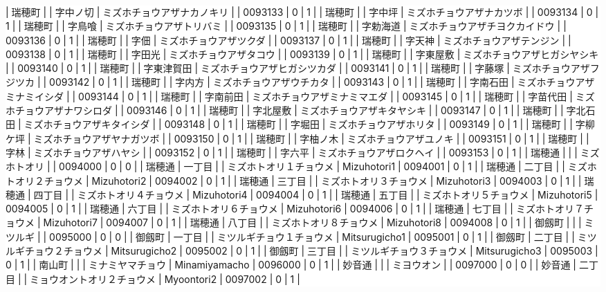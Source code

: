 | 瑞穂町 |  | 字中ノ切 | ミズホチョウアザナカノキリ |  | 0093133 | 0 | 1 |
| 瑞穂町 |  | 字中坪 | ミズホチョウアザナカツボ |  | 0093134 | 0 | 1 |
| 瑞穂町 |  | 字鳥喰 | ミズホチョウアザトリバミ |  | 0093135 | 0 | 1 |
| 瑞穂町 |  | 字勅海道 | ミズホチョウアザチヨクカイドウ |  | 0093136 | 0 | 1 |
| 瑞穂町 |  | 字佃 | ミズホチョウアザツクダ |  | 0093137 | 0 | 1 |
| 瑞穂町 |  | 字天神 | ミズホチョウアザテンジン |  | 0093138 | 0 | 1 |
| 瑞穂町 |  | 字田光 | ミズホチョウアザタコウ |  | 0093139 | 0 | 1 |
| 瑞穂町 |  | 字東屋敷 | ミズホチョウアザヒガシヤシキ |  | 0093140 | 0 | 1 |
| 瑞穂町 |  | 字東津賀田 | ミズホチョウアザヒガシツカダ |  | 0093141 | 0 | 1 |
| 瑞穂町 |  | 字藤塚 | ミズホチョウアザフジツカ |  | 0093142 | 0 | 1 |
| 瑞穂町 |  | 字内方 | ミズホチョウアザウチカタ |  | 0093143 | 0 | 1 |
| 瑞穂町 |  | 字南石田 | ミズホチョウアザミナミイシダ |  | 0093144 | 0 | 1 |
| 瑞穂町 |  | 字南前田 | ミズホチョウアザミナミマエダ |  | 0093145 | 0 | 1 |
| 瑞穂町 |  | 字苗代田 | ミズホチョウアザナワシロダ |  | 0093146 | 0 | 1 |
| 瑞穂町 |  | 字北屋敷 | ミズホチョウアザキタヤシキ |  | 0093147 | 0 | 1 |
| 瑞穂町 |  | 字北石田 | ミズホチョウアザキタイシダ |  | 0093148 | 0 | 1 |
| 瑞穂町 |  | 字堀田 | ミズホチョウアザホリタ |  | 0093149 | 0 | 1 |
| 瑞穂町 |  | 字柳ケ坪 | ミズホチョウアザヤナガツボ |  | 0093150 | 0 | 1 |
| 瑞穂町 |  | 字柚ノ木 | ミズホチョウアザユノキ |  | 0093151 | 0 | 1 |
| 瑞穂町 |  | 字林 | ミズホチョウアザハヤシ |  | 0093152 | 0 | 1 |
| 瑞穂町 |  | 字六平 | ミズホチョウアザロクヘイ |  | 0093153 | 0 | 1 |
| 瑞穂通 |  |  | ミズホトオリ |  | 0094000 | 0 | 0 |
| 瑞穂通 | 一丁目 |  | ミズホトオリ１チョウメ | Mizuhotori1 | 0094001 | 0 | 1 |
| 瑞穂通 | 二丁目 |  | ミズホトオリ２チョウメ | Mizuhotori2 | 0094002 | 0 | 1 |
| 瑞穂通 | 三丁目 |  | ミズホトオリ３チョウメ | Mizuhotori3 | 0094003 | 0 | 1 |
| 瑞穂通 | 四丁目 |  | ミズホトオリ４チョウメ | Mizuhotori4 | 0094004 | 0 | 1 |
| 瑞穂通 | 五丁目 |  | ミズホトオリ５チョウメ | Mizuhotori5 | 0094005 | 0 | 1 |
| 瑞穂通 | 六丁目 |  | ミズホトオリ６チョウメ | Mizuhotori6 | 0094006 | 0 | 1 |
| 瑞穂通 | 七丁目 |  | ミズホトオリ７チョウメ | Mizuhotori7 | 0094007 | 0 | 1 |
| 瑞穂通 | 八丁目 |  | ミズホトオリ８チョウメ | Mizuhotori8 | 0094008 | 0 | 1 |
| 御劔町 |  |  | ミツルギ |  | 0095000 | 0 | 0 |
| 御劔町 | 一丁目 |  | ミツルギチョウ１チョウメ | Mitsurugicho1 | 0095001 | 0 | 1 |
| 御劔町 | 二丁目 |  | ミツルギチョウ２チョウメ | Mitsurugicho2 | 0095002 | 0 | 1 |
| 御劔町 | 三丁目 |  | ミツルギチョウ３チョウメ | Mitsurugicho3 | 0095003 | 0 | 1 |
| 南山町 |  |  | ミナミヤマチョウ | Minamiyamacho | 0096000 | 0 | 1 |
| 妙音通 |  |  | ミヨウオン |  | 0097000 | 0 | 0 |
| 妙音通 | 二丁目 |  | ミョウオントオリ２チョウメ | Myoontori2 | 0097002 | 0 | 1 |